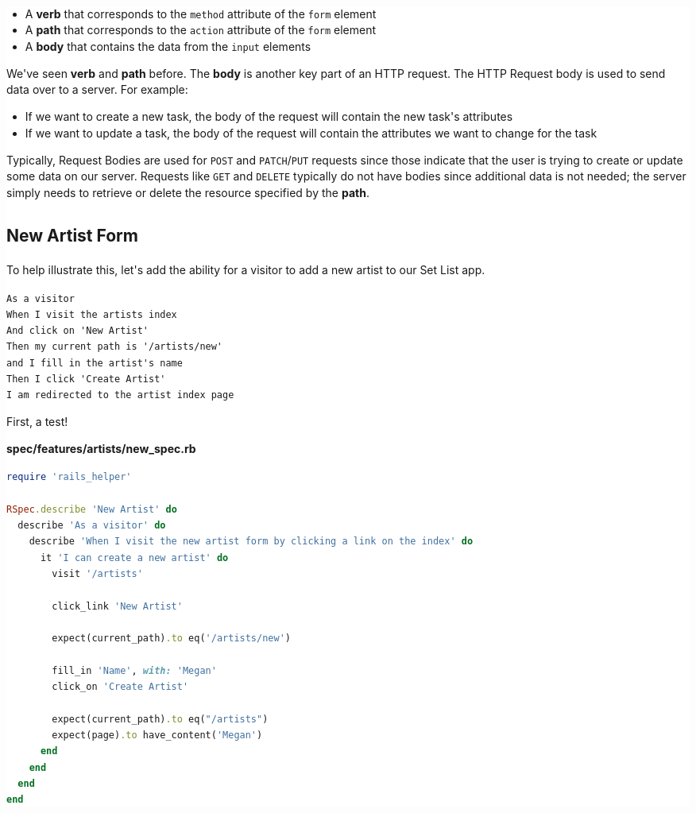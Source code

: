- A **verb** that corresponds to the `method` attribute of the `form` element
- A **path** that corresponds to the `action` attribute of the `form` element
- A **body** that contains the data from the `input` elements

We've seen **verb** and **path** before. The **body** is another key part of an HTTP request. The HTTP Request body is used to send data over to a server. For example:

- If we want to create a new task, the body of the request will contain the new task's attributes
- If we want to update a task, the body of the request will contain the attributes we want to change for the task

Typically, Request Bodies are used for `POST` and `PATCH`/`PUT` requests since those indicate that the user is trying to create or update some data on our server. Requests like `GET` and `DELETE` typically do not have bodies since additional data is not needed; the server simply needs to retrieve or delete the resource specified by the **path**.

## New Artist Form

To help illustrate this, let's add the ability for a visitor to add a new artist to our Set List app.

```markdown
As a visitor
When I visit the artists index
And click on 'New Artist'
Then my current path is '/artists/new'
and I fill in the artist's name
Then I click 'Create Artist'
I am redirected to the artist index page
```

First, a test!

**spec/features/artists/new_spec.rb**

```ruby
require 'rails_helper'

RSpec.describe 'New Artist' do
  describe 'As a visitor' do
    describe 'When I visit the new artist form by clicking a link on the index' do
      it 'I can create a new artist' do
        visit '/artists'

        click_link 'New Artist'

        expect(current_path).to eq('/artists/new')

        fill_in 'Name', with: 'Megan'
        click_on 'Create Artist'

        expect(current_path).to eq("/artists")
        expect(page).to have_content('Megan')
      end
    end
  end
end
```
